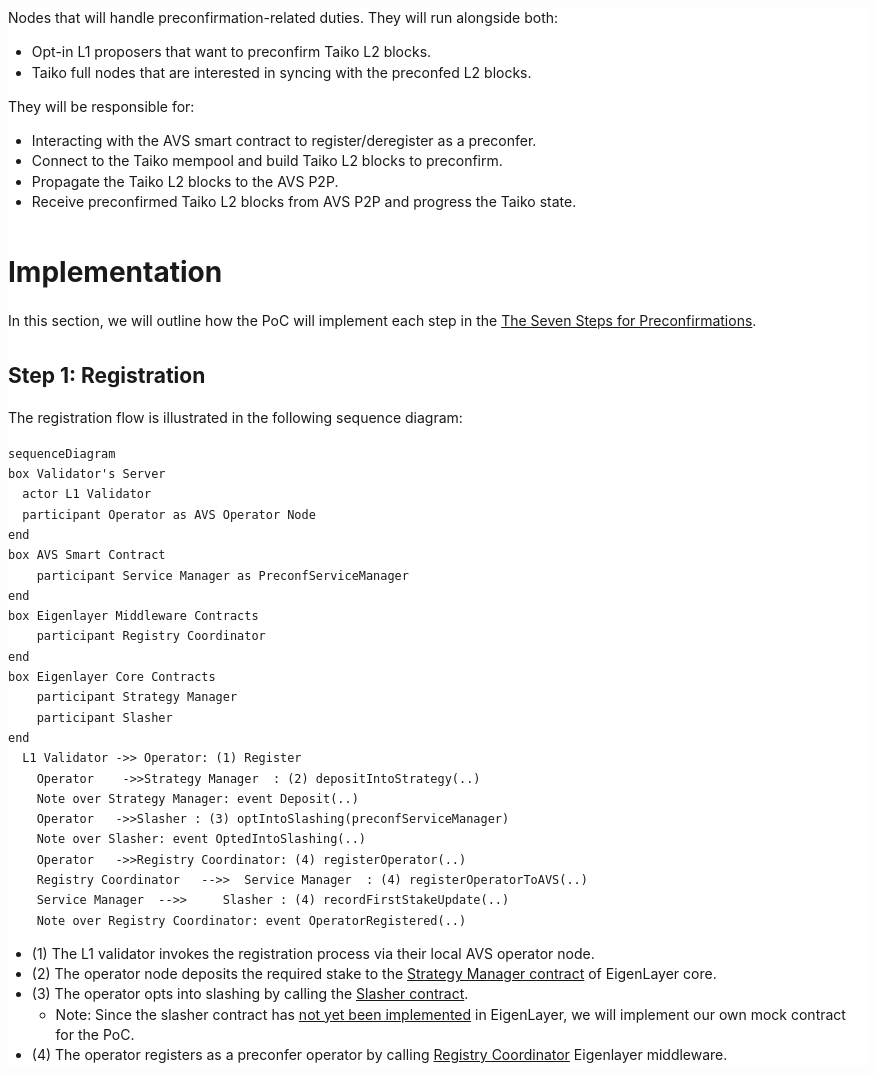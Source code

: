 Nodes that will handle preconfirmation-related duties. They will run alongside both:

- Opt-in L1 proposers that want to preconfirm Taiko L2 blocks.
- Taiko full nodes that are interested in syncing with the preconfed L2 blocks.

They will be responsible for:

- Interacting with the AVS smart contract to register/deregister as a preconfer.
- Connect to the Taiko mempool and build Taiko L2 blocks to preconfirm.
- Propagate the Taiko L2 blocks to the AVS P2P.
- Receive preconfirmed Taiko L2 blocks from AVS P2P and progress the Taiko state.

# Implementation

In this section, we will outline how the PoC will implement each step in the [The Seven Steps for Preconfirmations](#The-Seven-Steps-for-Preconfirmations).

## Step 1: Registration

The registration flow is illustrated in the following sequence diagram:

```mermaid
sequenceDiagram
box Validator's Server
  actor L1 Validator
  participant Operator as AVS Operator Node
end
box AVS Smart Contract
	participant Service Manager as PreconfServiceManager
end
box Eigenlayer Middleware Contracts
	participant Registry Coordinator
end
box Eigenlayer Core Contracts
	participant Strategy Manager
	participant Slasher
end
  L1 Validator ->> Operator: (1) Register
	Operator    ->>Strategy Manager  : (2) depositIntoStrategy(..)
	Note over Strategy Manager: event Deposit(..)
	Operator   ->>Slasher : (3) optIntoSlashing(preconfServiceManager)
	Note over Slasher: event OptedIntoSlashing(..)
	Operator   ->>Registry Coordinator: (4) registerOperator(..)
	Registry Coordinator   -->>  Service Manager  : (4) registerOperatorToAVS(..)
	Service Manager  -->>     Slasher : (4) recordFirstStakeUpdate(..)
	Note over Registry Coordinator: event OperatorRegistered(..)

```

- (1) The L1 validator invokes the registration process via their local AVS operator node.
- (2) The operator node deposits the required stake to the [Strategy Manager contract](https://github.com/Layr-Labs/eigenlayer-contracts/blob/a888a1cd1479438dda4b138245a69177b125a973/docs/core/StrategyManager.md) of EigenLayer core.
- (3) The operator opts into slashing by calling the [Slasher contract](https://github.com/Layr-Labs/eigenlayer-contracts/blob/a888a1cd1479438dda4b138245a69177b125a973/src/contracts/core/Slasher.sol#L14).
    - Note: Since the slasher contract has [not yet been implemented](https://github.com/Layr-Labs/eigenlayer-contracts/blob/a888a1cd1479438dda4b138245a69177b125a973/src/contracts/core/Slasher.sol#L14) in EigenLayer, we will implement our own mock contract for the PoC.
- (4) The operator registers as a preconfer operator by calling [Registry Coordinator](https://github.com/Layr-Labs/eigenlayer-middleware/blob/mainnet/docs/RegistryCoordinator.md) Eigenlayer middleware.
